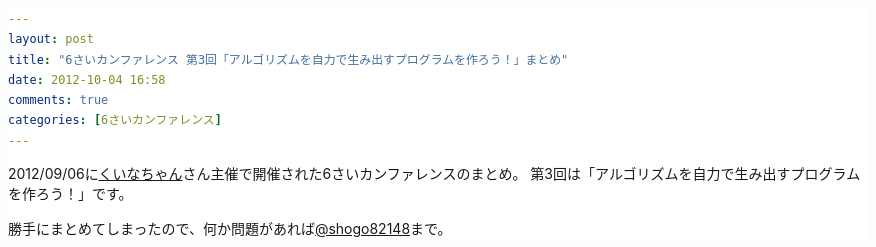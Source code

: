```yaml
---
layout: post
title: "6さいカンファレンス 第3回「アルゴリズムを自力で生み出すプログラムを作ろう！」まとめ"
date: 2012-10-04 16:58
comments: true
categories: [6さいカンファレンス]
---
```


2012/09/06に[くいなちゃん](https://twitter.com/kuina_tesso)さん主催で開催された6さいカンファレンスのまとめ。
第3回は「アルゴリズムを自力で生み出すプログラムを作ろう！」です。

勝手にまとめてしまったので、何か問題があれば[@shogo82148](https://twitter.com/shogo82148)まで。



<script>
function Tree() {
   this.value = '';
   this.children = [];
}

Tree.prototype.dump = function() {
    var result = this.value;
    var i;
    for(i = 0; i < this.children.length; i++)
        result += ' ' + this.children[i].dump();
    return result;
};

Tree.prototype.calc = function(x) {
    switch(this.value) {
    case '+': return this.children[0].calc(x) + this.children[1].calc(x);
    case '-': return this.children[0].calc(x) - this.children[1].calc(x);
    case '*': return this.children[0].calc(x) * this.children[1].calc(x);
    case '/': return this.children[0].calc(x) / this.children[1].calc(x);
    case '^': return Math.pow(this.children[0].calc(x), this.children[1].calc(x));
    case 'x': return x;
    }
    return this.value * 1;
};

Tree.make = function(len) {
    var result = new Tree();
    var numchildren = 0;
    switch(len >= 5 ? 6 : (Math.random()*7|0)) {
    case 0: result.value = '+'; numchildren = 2; break;
    case 1: result.value = '-'; numchildren = 2; break;
    case 2: result.value = '*'; numchildren = 2; break;
    case 3: result.value = '/'; numchildren = 2; break;
    case 4: result.value = '^'; numchildren = 2; break;
    case 5: result.value = 'x'; numchildren = 0; break;
    default: result.value = (Math.random()*10|0)+1; numchildren = 0; break;
    }
    var i;
    for(i = 0; i < numchildren; i++)
        result.children.push(this.make(len + 1));
    return result;
};
